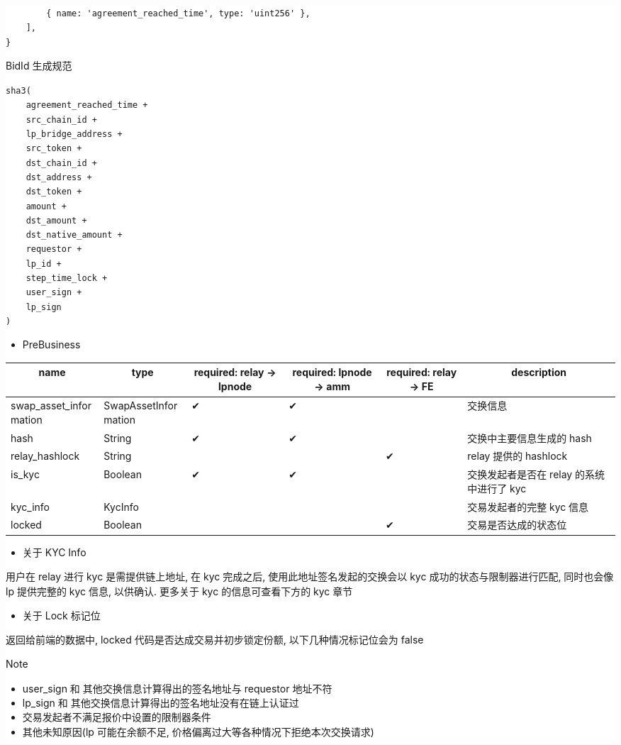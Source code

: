 ```
		{ name: 'agreement_reached_time', type: 'uint256' },
	],
}
```

BidId 生成规范

```
sha3(
	agreement_reached_time +
	src_chain_id +
	lp_bridge_address +
	src_token +
	dst_chain_id +
	dst_address +
	dst_token +
	amount +
	dst_amount +
	dst_native_amount +
	requestor +
	lp_id +
	step_time_lock +
	user_sign +
	lp_sign
)
```

- PreBusiness

| name                   | type                 | required: relay -> lpnode | required: lpnode -> amm | required: relay -> FE | description                               |
| ---------------------- | -------------------- | ------------------------- | ----------------------- | --------------------- | ----------------------------------------- |
| swap_asset_information | SwapAssetInformation | ✔                         | ✔                       |                       | 交换信息                                  |
| hash                   | String               | ✔                         | ✔                       |                       | 交换中主要信息生成的 hash                 |
| relay_hashlock         | String               |                           |                         | ✔                     | relay 提供的 hashlock                     |
| is_kyc                 | Boolean              | ✔                         | ✔                       |                       | 交换发起者是否在 relay 的系统中进行了 kyc |
| kyc_info               | KycInfo              |                           |                         |                       | 交易发起者的完整 kyc 信息                 |
| locked                 | Boolean              |                           |                         | ✔                     | 交易是否达成的状态位                      |

- 关于 KYC Info

用户在 relay 进行 kyc 是需提供链上地址, 在 kyc 完成之后, 使用此地址签名发起的交换会以 kyc 成功的状态与限制器进行匹配, 同时也会像 lp 提供完整的 kyc 信息, 以供确认. 更多关于 kyc 的信息可查看下方的 kyc 章节

- 关于 Lock 标记位

返回给前端的数据中, locked 代码是否达成交易并初步锁定份额, 以下几种情况标记位会为 false

> [!NOTE]
>
> - user_sign 和 其他交换信息计算得出的签名地址与 requestor 地址不符
> - lp_sign 和 其他交换信息计算得出的签名地址没有在链上认证过
> - 交易发起者不满足报价中设置的限制器条件
> - 其他未知原因(lp 可能在余额不足, 价格偏离过大等各种情况下拒绝本次交换请求)
